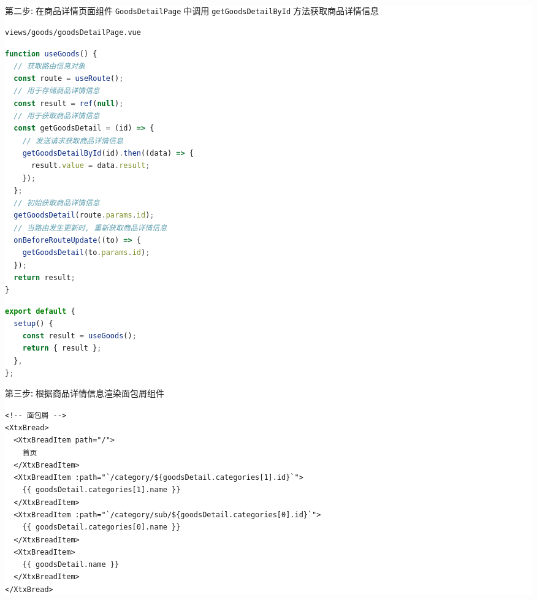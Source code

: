 第二步: 在商品详情页面组件 `GoodsDetailPage` 中调用 `getGoodsDetailById` 方法获取商品详情信息

`views/goods/goodsDetailPage.vue`

```javascript
function useGoods() {
  // 获取路由信息对象
  const route = useRoute();
  // 用于存储商品详情信息
  const result = ref(null);
  // 用于获取商品详情信息
  const getGoodsDetail = (id) => {
    // 发送请求获取商品详情信息
    getGoodsDetailById(id).then((data) => {
      result.value = data.result;
    });
  };
  // 初始获取商品详情信息
  getGoodsDetail(route.params.id);
  // 当路由发生更新时, 重新获取商品详情信息
  onBeforeRouteUpdate((to) => {
    getGoodsDetail(to.params.id);
  });
  return result;
}
```

```javascript
export default {
  setup() {
    const result = useGoods();
    return { result };
  },
};
```

第三步: 根据商品详情信息渲染面包屑组件

```vue
<!-- 面包屑 -->
<XtxBread>
  <XtxBreadItem path="/">
    首页
  </XtxBreadItem>
  <XtxBreadItem :path="`/category/${goodsDetail.categories[1].id}`">
    {{ goodsDetail.categories[1].name }}
  </XtxBreadItem>
  <XtxBreadItem :path="`/category/sub/${goodsDetail.categories[0].id}`">
    {{ goodsDetail.categories[0].name }}
  </XtxBreadItem>
  <XtxBreadItem>
    {{ goodsDetail.name }}
  </XtxBreadItem>
</XtxBread>
```
